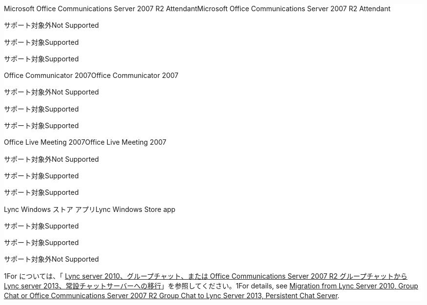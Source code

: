 <td><p><span data-ttu-id="8b6fc-151">Microsoft Office Communications Server 2007 R2 Attendant</span><span class="sxs-lookup"><span data-stu-id="8b6fc-151">Microsoft Office Communications Server 2007 R2 Attendant</span></span></p></td>
<td><p><span data-ttu-id="8b6fc-152">サポート対象外</span><span class="sxs-lookup"><span data-stu-id="8b6fc-152">Not Supported</span></span></p></td>
<td><p><span data-ttu-id="8b6fc-153">サポート対象</span><span class="sxs-lookup"><span data-stu-id="8b6fc-153">Supported</span></span></p></td>
<td><p><span data-ttu-id="8b6fc-154">サポート対象</span><span class="sxs-lookup"><span data-stu-id="8b6fc-154">Supported</span></span></p></td>
</tr>
<tr class="odd">
<td><p><span data-ttu-id="8b6fc-155">Office Communicator 2007</span><span class="sxs-lookup"><span data-stu-id="8b6fc-155">Office Communicator 2007</span></span></p></td>
<td><p><span data-ttu-id="8b6fc-156">サポート対象外</span><span class="sxs-lookup"><span data-stu-id="8b6fc-156">Not Supported</span></span></p></td>
<td><p><span data-ttu-id="8b6fc-157">サポート対象</span><span class="sxs-lookup"><span data-stu-id="8b6fc-157">Supported</span></span></p></td>
<td><p><span data-ttu-id="8b6fc-158">サポート対象</span><span class="sxs-lookup"><span data-stu-id="8b6fc-158">Supported</span></span></p></td>
</tr>
<tr class="even">
<td><p><span data-ttu-id="8b6fc-159">Office Live Meeting 2007</span><span class="sxs-lookup"><span data-stu-id="8b6fc-159">Office Live Meeting 2007</span></span></p></td>
<td><p><span data-ttu-id="8b6fc-160">サポート対象外</span><span class="sxs-lookup"><span data-stu-id="8b6fc-160">Not Supported</span></span></p></td>
<td><p><span data-ttu-id="8b6fc-161">サポート対象</span><span class="sxs-lookup"><span data-stu-id="8b6fc-161">Supported</span></span></p></td>
<td><p><span data-ttu-id="8b6fc-162">サポート対象</span><span class="sxs-lookup"><span data-stu-id="8b6fc-162">Supported</span></span></p></td>
</tr>
<tr class="odd">
<td><p><span data-ttu-id="8b6fc-163">Lync Windows ストア アプリ</span><span class="sxs-lookup"><span data-stu-id="8b6fc-163">Lync Windows Store app</span></span></p></td>
<td><p><span data-ttu-id="8b6fc-164">サポート対象</span><span class="sxs-lookup"><span data-stu-id="8b6fc-164">Supported</span></span></p></td>
<td><p><span data-ttu-id="8b6fc-165">サポート対象</span><span class="sxs-lookup"><span data-stu-id="8b6fc-165">Supported</span></span></p></td>
<td><p><span data-ttu-id="8b6fc-166">サポート対象外</span><span class="sxs-lookup"><span data-stu-id="8b6fc-166">Not Supported</span></span></p></td>
</tr>
</tbody>
</table>


<span data-ttu-id="8b6fc-167">1For については、「 [Lync server 2010、グループチャット、または Office Communications Server 2007 R2 グループチャットから Lync server 2013、常設チャットサーバーへの移行](migration-from-lync-server-2010-group-chat-or-office-communications-server-2007-r2-group-chat-to-lync-server-2013-persistent-chat-server.md)」を参照してください。</span><span class="sxs-lookup"><span data-stu-id="8b6fc-167">1For details, see [Migration from Lync Server 2010, Group Chat or Office Communications Server 2007 R2 Group Chat to Lync Server 2013, Persistent Chat Server](migration-from-lync-server-2010-group-chat-or-office-communications-server-2007-r2-group-chat-to-lync-server-2013-persistent-chat-server.md).</span></span>
